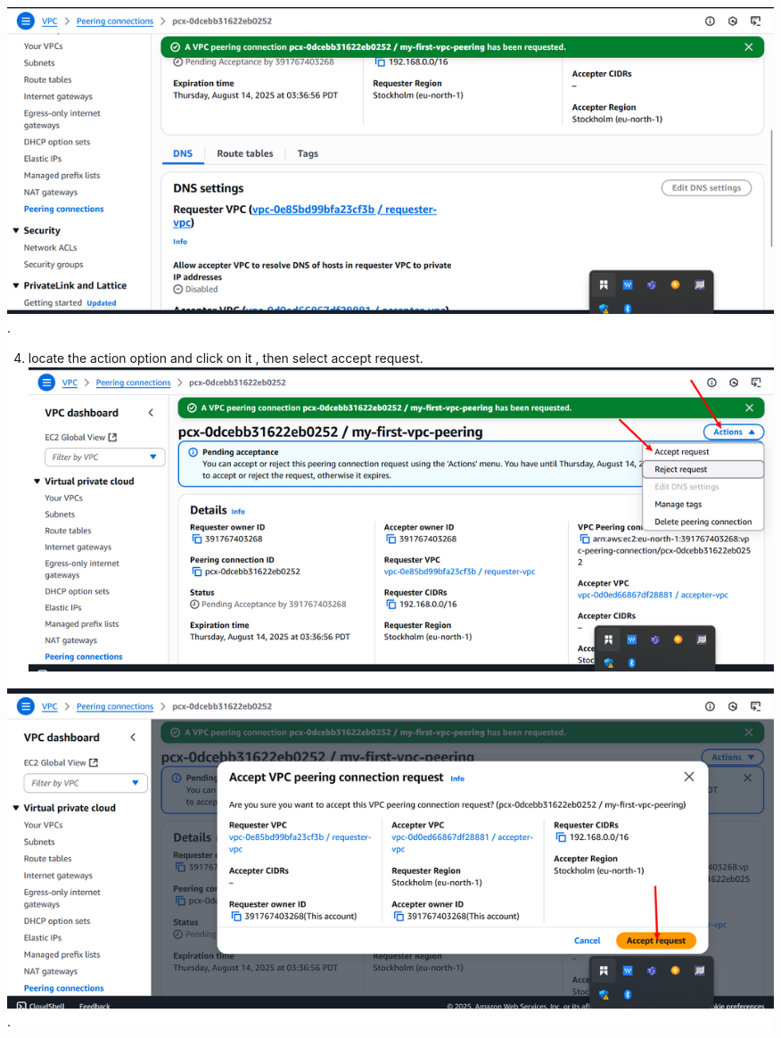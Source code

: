 ![created-successfully](./New-pic-18/39.created-successfuly.png).

4. locate the action option and click on it , then select accept request.
![locate-Action](./New-pic-18/40.locate-Action.png)

![Accept-request](./New-pic-18/41.accept-request.png).
